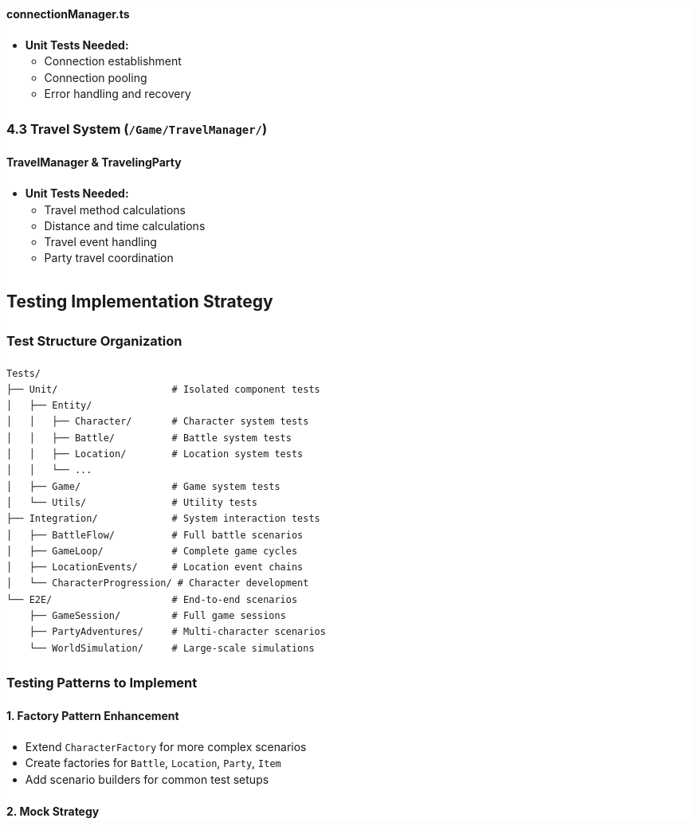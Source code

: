 #### **connectionManager.ts**

- **Unit Tests Needed:**
  - Connection establishment
  - Connection pooling
  - Error handling and recovery

### 4.3 Travel System (`/Game/TravelManager/`)

#### **TravelManager & TravelingParty**

- **Unit Tests Needed:**
  - Travel method calculations
  - Distance and time calculations
  - Travel event handling
  - Party travel coordination

## Testing Implementation Strategy

### Test Structure Organization

```
Tests/
├── Unit/                    # Isolated component tests
│   ├── Entity/
│   │   ├── Character/       # Character system tests
│   │   ├── Battle/          # Battle system tests
│   │   ├── Location/        # Location system tests
│   │   └── ...
│   ├── Game/                # Game system tests
│   └── Utils/               # Utility tests
├── Integration/             # System interaction tests
│   ├── BattleFlow/          # Full battle scenarios
│   ├── GameLoop/            # Complete game cycles
│   ├── LocationEvents/      # Location event chains
│   └── CharacterProgression/ # Character development
└── E2E/                     # End-to-end scenarios
    ├── GameSession/         # Full game sessions
    ├── PartyAdventures/     # Multi-character scenarios
    └── WorldSimulation/     # Large-scale simulations
```

### Testing Patterns to Implement

#### 1. **Factory Pattern Enhancement**

- Extend `CharacterFactory` for more complex scenarios
- Create factories for `Battle`, `Location`, `Party`, `Item`
- Add scenario builders for common test setups

#### 2. **Mock Strategy**
